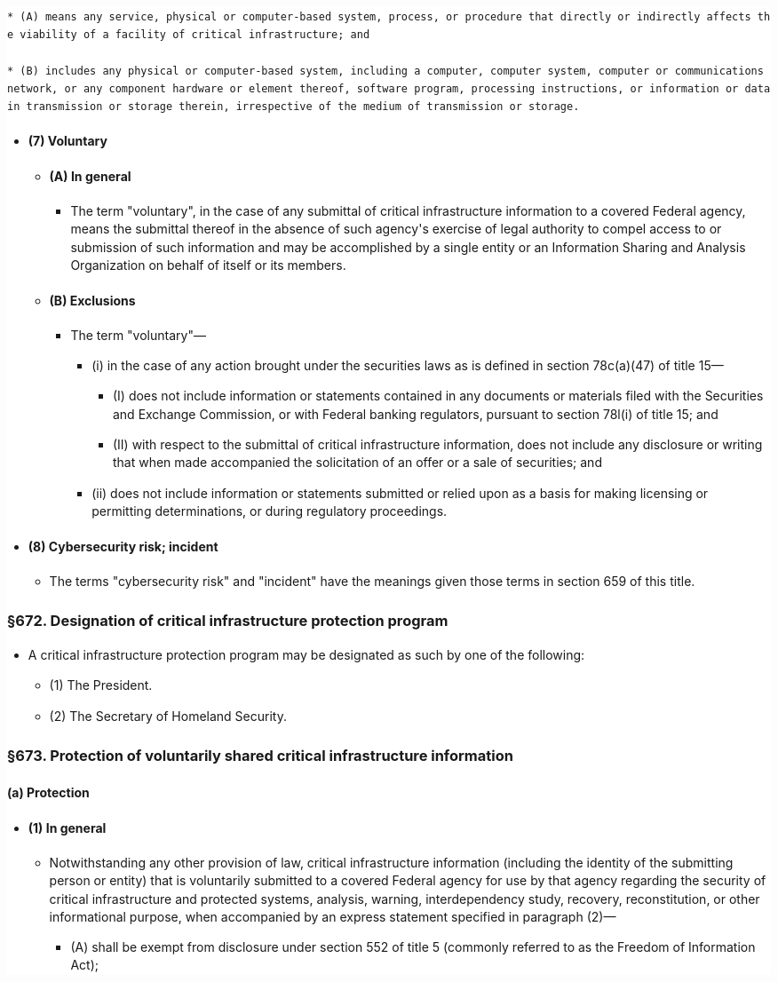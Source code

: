     * (A) means any service, physical or computer-based system, process, or procedure that directly or indirectly affects the viability of a facility of critical infrastructure; and

    * (B) includes any physical or computer-based system, including a computer, computer system, computer or communications network, or any component hardware or element thereof, software program, processing instructions, or information or data in transmission or storage therein, irrespective of the medium of transmission or storage.

* #### (7) Voluntary
  * #### (A) In general
    * The term "voluntary", in the case of any submittal of critical infrastructure information to a covered Federal agency, means the submittal thereof in the absence of such agency's exercise of legal authority to compel access to or submission of such information and may be accomplished by a single entity or an Information Sharing and Analysis Organization on behalf of itself or its members.

  * #### (B) Exclusions
    * The term "voluntary"—

      * (i) in the case of any action brought under the securities laws as is defined in section 78c(a)(47) of title 15—

        * (I) does not include information or statements contained in any documents or materials filed with the Securities and Exchange Commission, or with Federal banking regulators, pursuant to section 78l(i) of title 15; and

        * (II) with respect to the submittal of critical infrastructure information, does not include any disclosure or writing that when made accompanied the solicitation of an offer or a sale of securities; and


      * (ii) does not include information or statements submitted or relied upon as a basis for making licensing or permitting determinations, or during regulatory proceedings.

* #### (8) Cybersecurity risk; incident
  * The terms "cybersecurity risk" and "incident" have the meanings given those terms in section 659 of this title.

### §672. Designation of critical infrastructure protection program
* A critical infrastructure protection program may be designated as such by one of the following:

  * (1) The President.

  * (2) The Secretary of Homeland Security.

### §673. Protection of voluntarily shared critical infrastructure information
#### (a) Protection
* #### (1) In general
  * Notwithstanding any other provision of law, critical infrastructure information (including the identity of the submitting person or entity) that is voluntarily submitted to a covered Federal agency for use by that agency regarding the security of critical infrastructure and protected systems, analysis, warning, interdependency study, recovery, reconstitution, or other informational purpose, when accompanied by an express statement specified in paragraph (2)—

    * (A) shall be exempt from disclosure under section 552 of title 5 (commonly referred to as the Freedom of Information Act);
